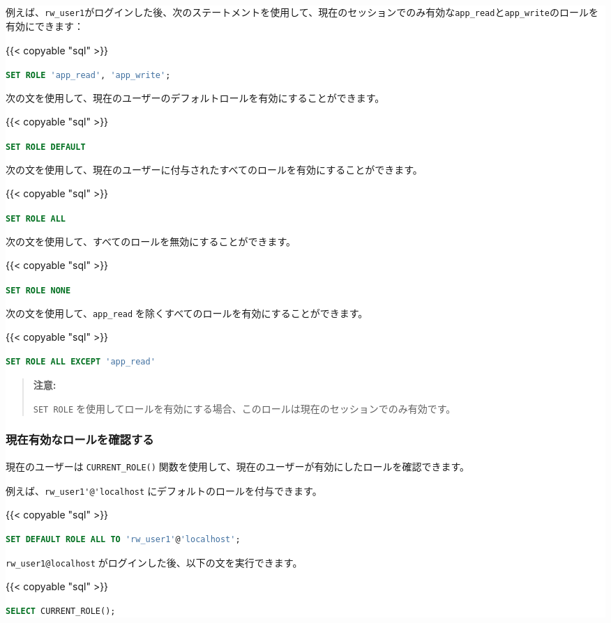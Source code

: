 例えば、`rw_user1`がログインした後、次のステートメントを使用して、現在のセッションでのみ有効な`app_read`と`app_write`のロールを有効にできます：

{{< copyable "sql" >}}

```sql
SET ROLE 'app_read', 'app_write';
```

次の文を使用して、現在のユーザーのデフォルトロールを有効にすることができます。

{{< copyable "sql" >}}

```sql
SET ROLE DEFAULT
```

次の文を使用して、現在のユーザーに付与されたすべてのロールを有効にすることができます。

{{< copyable "sql" >}}

```sql
SET ROLE ALL
```

次の文を使用して、すべてのロールを無効にすることができます。

{{< copyable "sql" >}}

```sql
SET ROLE NONE
```

次の文を使用して、`app_read` を除くすべてのロールを有効にすることができます。

{{< copyable "sql" >}}

```sql
SET ROLE ALL EXCEPT 'app_read'
```

> **注意:**
>
> `SET ROLE` を使用してロールを有効にする場合、このロールは現在のセッションでのみ有効です。

### 現在有効なロールを確認する

現在のユーザーは `CURRENT_ROLE()` 関数を使用して、現在のユーザーが有効にしたロールを確認できます。

例えば、`rw_user1'@'localhost` にデフォルトのロールを付与できます。

{{< copyable "sql" >}}

```sql
SET DEFAULT ROLE ALL TO 'rw_user1'@'localhost';
```

`rw_user1@localhost` がログインした後、以下の文を実行できます。

{{< copyable "sql" >}}

```sql
SELECT CURRENT_ROLE();
```
